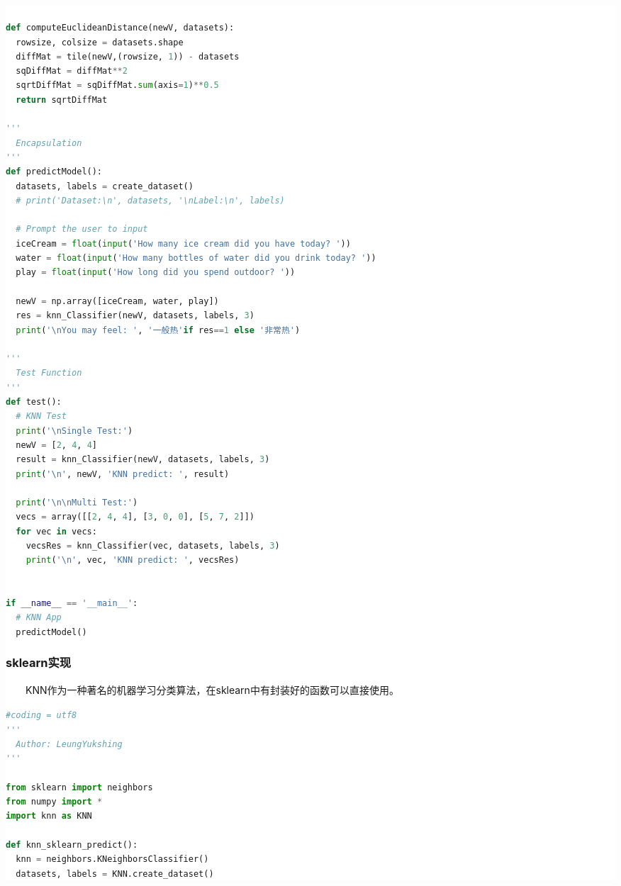 ```python

def computeEuclideanDistance(newV, datasets):
  rowsize, colsize = datasets.shape
  diffMat = tile(newV,(rowsize, 1)) - datasets
  sqDiffMat = diffMat**2
  sqrtDiffMat = sqDiffMat.sum(axis=1)**0.5
  return sqrtDiffMat

'''
  Encapsulation
'''
def predictModel():
  datasets, labels = create_dataset()
  # print('Dataset:\n', datasets, '\nLabel:\n', labels)

  # Prompt the user to input
  iceCream = float(input('How many ice cream did you have today? '))
  water = float(input('How many bottles of water did you drink today? '))
  play = float(input('How long did you spend outdoor? '))

  newV = np.array([iceCream, water, play])
  res = knn_Classifier(newV, datasets, labels, 3)
  print('\nYou may feel: ', '一般热'if res==1 else '非常热')

'''
  Test Function
'''
def test():
  # KNN Test
  print('\nSingle Test:')
  newV = [2, 4, 4]
  result = knn_Classifier(newV, datasets, labels, 3)
  print('\n', newV, 'KNN predict: ', result)

  print('\n\nMulti Test:')
  vecs = array([[2, 4, 4], [3, 0, 0], [5, 7, 2]])
  for vec in vecs:
    vecsRes = knn_Classifier(vec, datasets, labels, 3)
    print('\n', vec, 'KNN predict: ', vecsRes)


if __name__ == '__main__':
  # KNN App
  predictModel()
```

### sklearn实现

&emsp;&emsp;KNN作为一种著名的机器学习分类算法，在sklearn中有封装好的函数可以直接使用。

```python
#coding = utf8
'''
  Author: LeungYukshing
'''

from sklearn import neighbors
from numpy import *
import knn as KNN

def knn_sklearn_predict():
  knn = neighbors.KNeighborsClassifier()
  datasets, labels = KNN.create_dataset()

```